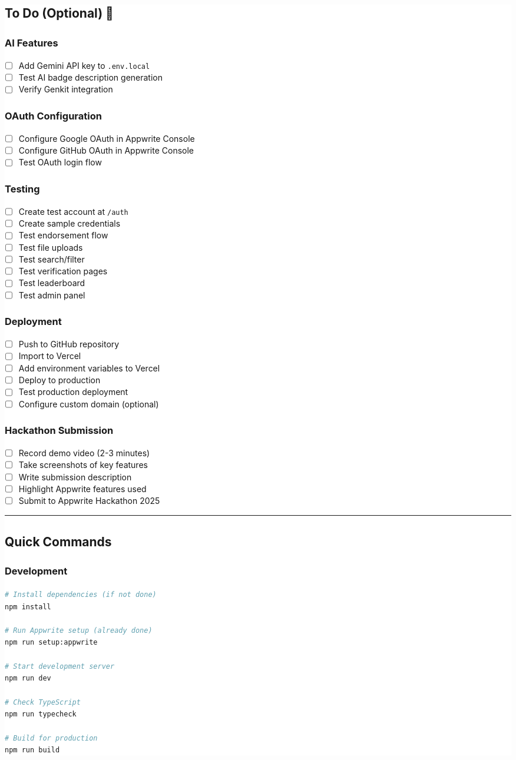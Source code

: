 
## To Do (Optional) 🔄

### AI Features
- [ ] Add Gemini API key to `.env.local`
- [ ] Test AI badge description generation
- [ ] Verify Genkit integration

### OAuth Configuration
- [ ] Configure Google OAuth in Appwrite Console
- [ ] Configure GitHub OAuth in Appwrite Console
- [ ] Test OAuth login flow

### Testing
- [ ] Create test account at `/auth`
- [ ] Create sample credentials
- [ ] Test endorsement flow
- [ ] Test file uploads
- [ ] Test search/filter
- [ ] Test verification pages
- [ ] Test leaderboard
- [ ] Test admin panel

### Deployment
- [ ] Push to GitHub repository
- [ ] Import to Vercel
- [ ] Add environment variables to Vercel
- [ ] Deploy to production
- [ ] Test production deployment
- [ ] Configure custom domain (optional)

### Hackathon Submission
- [ ] Record demo video (2-3 minutes)
- [ ] Take screenshots of key features
- [ ] Write submission description
- [ ] Highlight Appwrite features used
- [ ] Submit to Appwrite Hackathon 2025

---

## Quick Commands

### Development
```bash
# Install dependencies (if not done)
npm install

# Run Appwrite setup (already done)
npm run setup:appwrite

# Start development server
npm run dev

# Check TypeScript
npm run typecheck

# Build for production
npm run build
```
